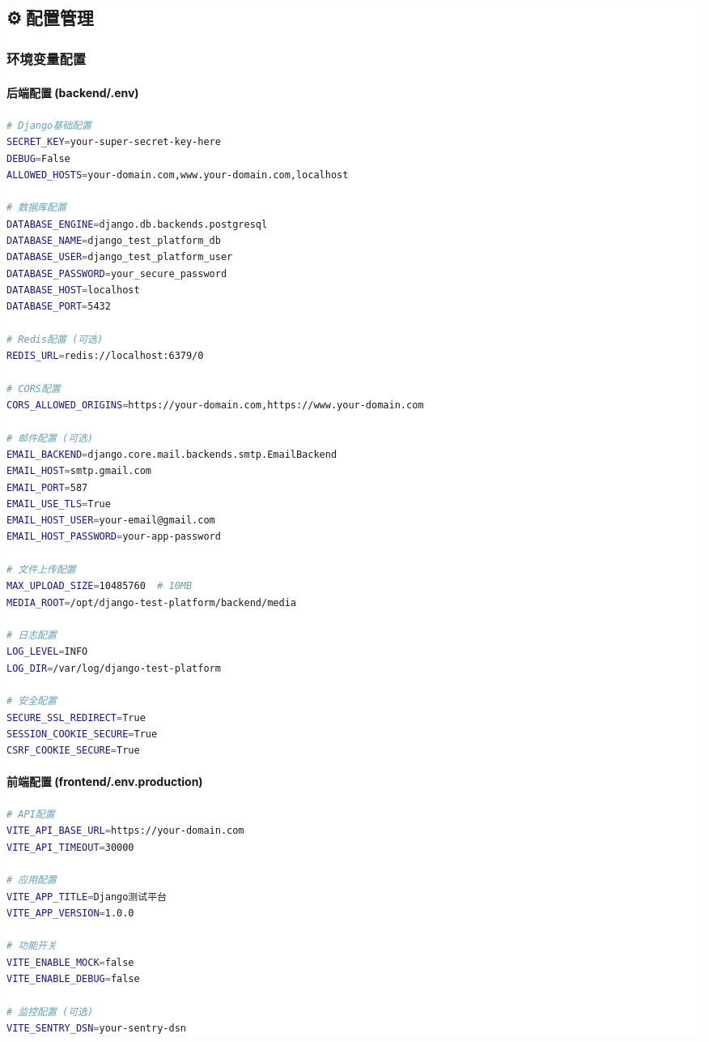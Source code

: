 ## ⚙️ 配置管理

### 环境变量配置

#### 后端配置 (backend/.env)
```bash
# Django基础配置
SECRET_KEY=your-super-secret-key-here
DEBUG=False
ALLOWED_HOSTS=your-domain.com,www.your-domain.com,localhost

# 数据库配置
DATABASE_ENGINE=django.db.backends.postgresql
DATABASE_NAME=django_test_platform_db
DATABASE_USER=django_test_platform_user
DATABASE_PASSWORD=your_secure_password
DATABASE_HOST=localhost
DATABASE_PORT=5432

# Redis配置 (可选)
REDIS_URL=redis://localhost:6379/0

# CORS配置
CORS_ALLOWED_ORIGINS=https://your-domain.com,https://www.your-domain.com

# 邮件配置 (可选)
EMAIL_BACKEND=django.core.mail.backends.smtp.EmailBackend
EMAIL_HOST=smtp.gmail.com
EMAIL_PORT=587
EMAIL_USE_TLS=True
EMAIL_HOST_USER=your-email@gmail.com
EMAIL_HOST_PASSWORD=your-app-password

# 文件上传配置
MAX_UPLOAD_SIZE=10485760  # 10MB
MEDIA_ROOT=/opt/django-test-platform/backend/media

# 日志配置
LOG_LEVEL=INFO
LOG_DIR=/var/log/django-test-platform

# 安全配置
SECURE_SSL_REDIRECT=True
SESSION_COOKIE_SECURE=True
CSRF_COOKIE_SECURE=True
```

#### 前端配置 (frontend/.env.production)
```bash
# API配置
VITE_API_BASE_URL=https://your-domain.com
VITE_API_TIMEOUT=30000

# 应用配置
VITE_APP_TITLE=Django测试平台
VITE_APP_VERSION=1.0.0

# 功能开关
VITE_ENABLE_MOCK=false
VITE_ENABLE_DEBUG=false

# 监控配置 (可选)
VITE_SENTRY_DSN=your-sentry-dsn
```